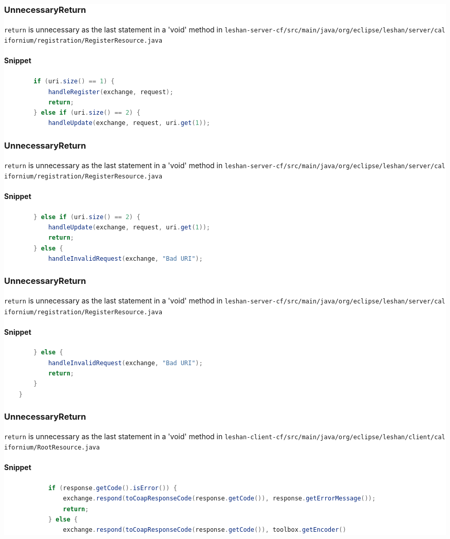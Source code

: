 ### UnnecessaryReturn
`return` is unnecessary as the last statement in a 'void' method
in `leshan-server-cf/src/main/java/org/eclipse/leshan/server/californium/registration/RegisterResource.java`
#### Snippet
```java
        if (uri.size() == 1) {
            handleRegister(exchange, request);
            return;
        } else if (uri.size() == 2) {
            handleUpdate(exchange, request, uri.get(1));
```

### UnnecessaryReturn
`return` is unnecessary as the last statement in a 'void' method
in `leshan-server-cf/src/main/java/org/eclipse/leshan/server/californium/registration/RegisterResource.java`
#### Snippet
```java
        } else if (uri.size() == 2) {
            handleUpdate(exchange, request, uri.get(1));
            return;
        } else {
            handleInvalidRequest(exchange, "Bad URI");
```

### UnnecessaryReturn
`return` is unnecessary as the last statement in a 'void' method
in `leshan-server-cf/src/main/java/org/eclipse/leshan/server/californium/registration/RegisterResource.java`
#### Snippet
```java
        } else {
            handleInvalidRequest(exchange, "Bad URI");
            return;
        }
    }
```

### UnnecessaryReturn
`return` is unnecessary as the last statement in a 'void' method
in `leshan-client-cf/src/main/java/org/eclipse/leshan/client/californium/RootResource.java`
#### Snippet
```java
            if (response.getCode().isError()) {
                exchange.respond(toCoapResponseCode(response.getCode()), response.getErrorMessage());
                return;
            } else {
                exchange.respond(toCoapResponseCode(response.getCode()), toolbox.getEncoder()
```
